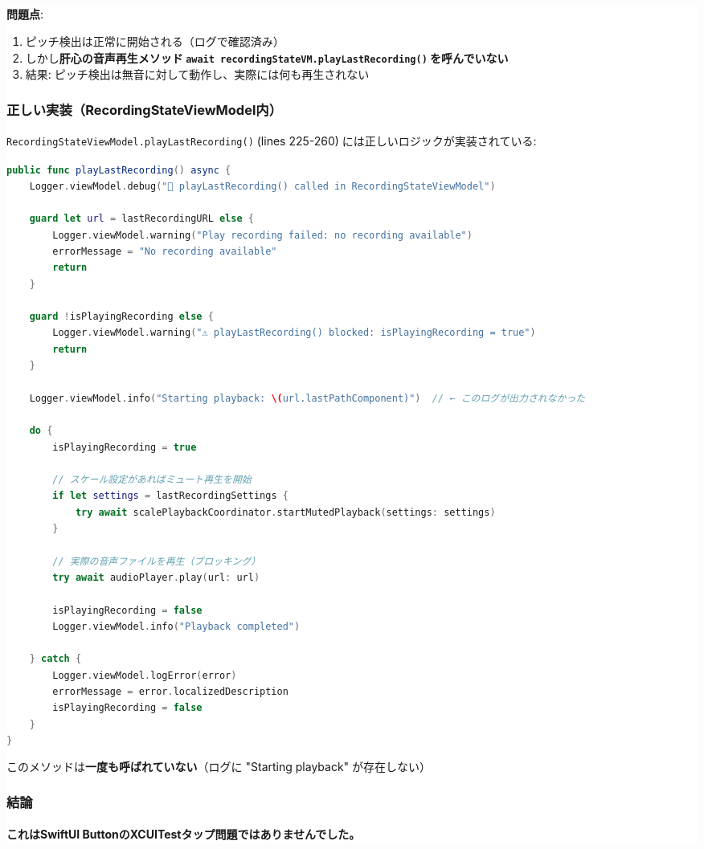 **問題点**:
1. ピッチ検出は正常に開始される（ログで確認済み）
2. しかし**肝心の音声再生メソッド `await recordingStateVM.playLastRecording()` を呼んでいない**
3. 結果: ピッチ検出は無音に対して動作し、実際には何も再生されない

### 正しい実装（RecordingStateViewModel内）

`RecordingStateViewModel.playLastRecording()` (lines 225-260) には正しいロジックが実装されている:

```swift
public func playLastRecording() async {
    Logger.viewModel.debug("🔵 playLastRecording() called in RecordingStateViewModel")

    guard let url = lastRecordingURL else {
        Logger.viewModel.warning("Play recording failed: no recording available")
        errorMessage = "No recording available"
        return
    }

    guard !isPlayingRecording else {
        Logger.viewModel.warning("⚠️ playLastRecording() blocked: isPlayingRecording = true")
        return
    }

    Logger.viewModel.info("Starting playback: \(url.lastPathComponent)")  // ← このログが出力されなかった

    do {
        isPlayingRecording = true

        // スケール設定があればミュート再生を開始
        if let settings = lastRecordingSettings {
            try await scalePlaybackCoordinator.startMutedPlayback(settings: settings)
        }

        // 実際の音声ファイルを再生（ブロッキング）
        try await audioPlayer.play(url: url)

        isPlayingRecording = false
        Logger.viewModel.info("Playback completed")

    } catch {
        Logger.viewModel.logError(error)
        errorMessage = error.localizedDescription
        isPlayingRecording = false
    }
}
```

このメソッドは**一度も呼ばれていない**（ログに "Starting playback" が存在しない）

### 結論

**これはSwiftUI ButtonのXCUITestタップ問題ではありませんでした。**

